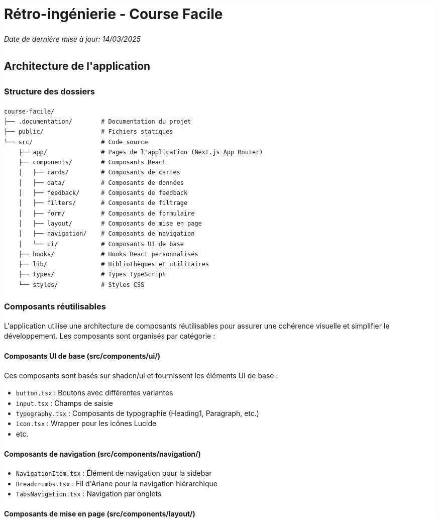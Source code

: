 # Rétro-ingénierie - Course Facile

*Date de dernière mise à jour: 14/03/2025*

## Architecture de l'application

### Structure des dossiers

```
course-facile/
├── .documentation/        # Documentation du projet
├── public/                # Fichiers statiques
└── src/                   # Code source
    ├── app/               # Pages de l'application (Next.js App Router)
    ├── components/        # Composants React
    │   ├── cards/         # Composants de cartes
    │   ├── data/          # Composants de données
    │   ├── feedback/      # Composants de feedback
    │   ├── filters/       # Composants de filtrage
    │   ├── form/          # Composants de formulaire
    │   ├── layout/        # Composants de mise en page
    │   ├── navigation/    # Composants de navigation
    │   └── ui/            # Composants UI de base
    ├── hooks/             # Hooks React personnalisés
    ├── lib/               # Bibliothèques et utilitaires
    ├── types/             # Types TypeScript
    └── styles/            # Styles CSS
```

### Composants réutilisables

L'application utilise une architecture de composants réutilisables pour assurer une cohérence visuelle et simplifier le développement. Les composants sont organisés par catégorie :

#### Composants UI de base (src/components/ui/)

Ces composants sont basés sur shadcn/ui et fournissent les éléments UI de base :

- `button.tsx` : Boutons avec différentes variantes
- `input.tsx` : Champs de saisie
- `typography.tsx` : Composants de typographie (Heading1, Paragraph, etc.)
- `icon.tsx` : Wrapper pour les icônes Lucide
- etc.

#### Composants de navigation (src/components/navigation/)

- `NavigationItem.tsx` : Élément de navigation pour la sidebar
- `Breadcrumbs.tsx` : Fil d'Ariane pour la navigation hiérarchique
- `TabsNavigation.tsx` : Navigation par onglets

#### Composants de mise en page (src/components/layout/)
